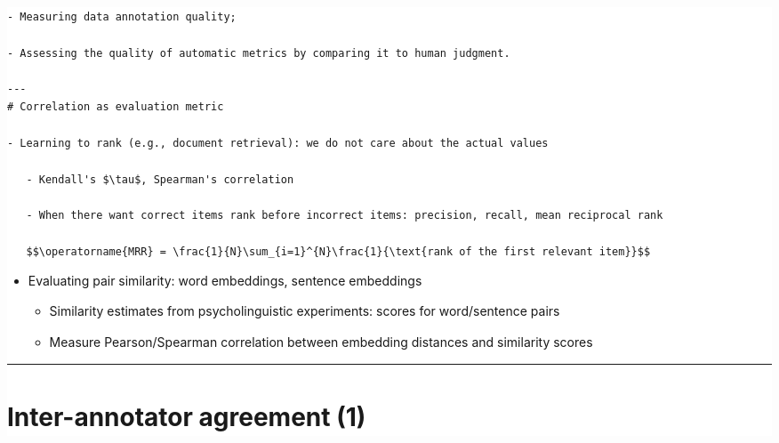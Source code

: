 ~~~
- Measuring data annotation quality;

- Assessing the quality of automatic metrics by comparing it to human judgment.

---
# Correlation as evaluation metric

- Learning to rank (e.g., document retrieval): we do not care about the actual values

   - Kendall's $\tau$, Spearman's correlation

   - When there want correct items rank before incorrect items: precision, recall, mean reciprocal rank

   $$\operatorname{MRR} = \frac{1}{N}\sum_{i=1}^{N}\frac{1}{\text{rank of the first relevant item}}$$
~~~
- Evaluating pair similarity: word embeddings, sentence embeddings

   - Similarity estimates from psycholinguistic experiments: scores for word/sentence pairs

   - Measure Pearson/Spearman correlation between embedding distances and similarity scores

---
# Inter-annotator agreement (1)

